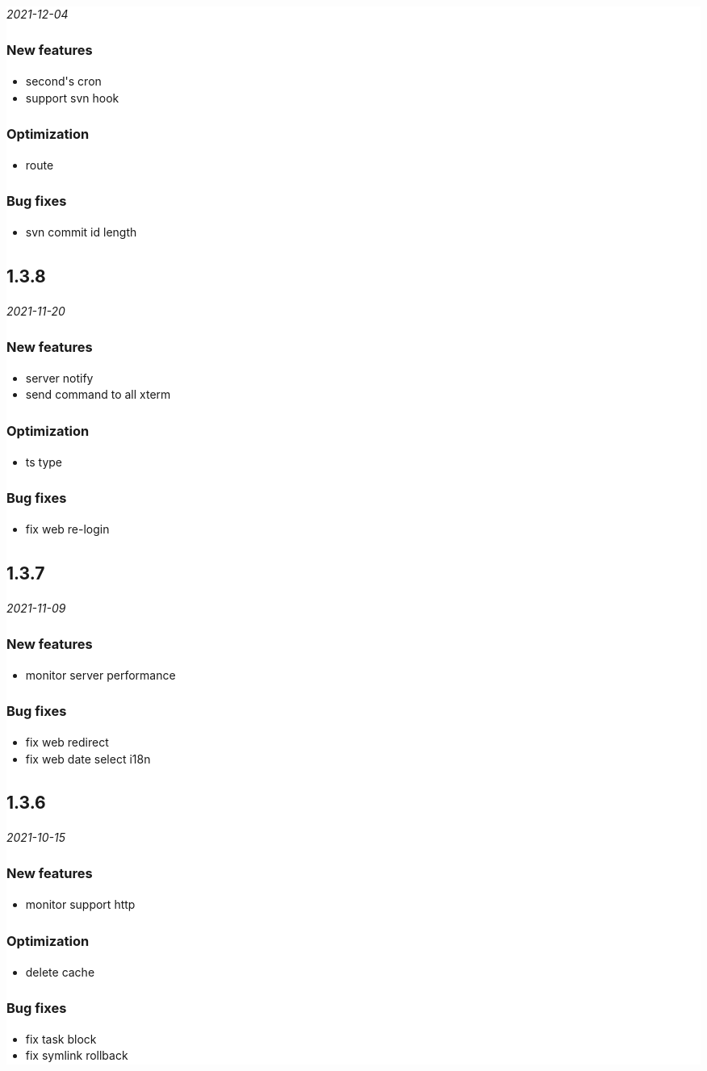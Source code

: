 *2021-12-04*

### New features
- second's cron 
- support svn hook

### Optimization
- route

### Bug fixes
- svn commit id length

## 1.3.8

*2021-11-20*

### New features
- server notify
- send command to all xterm

### Optimization
- ts type

### Bug fixes
- fix web re-login

## 1.3.7

*2021-11-09*

### New features
- monitor server performance  

### Bug fixes
- fix web redirect
- fix web date select i18n

## 1.3.6

*2021-10-15*

### New features
- monitor support http

### Optimization
- delete cache

### Bug fixes
- fix task block
- fix symlink rollback
